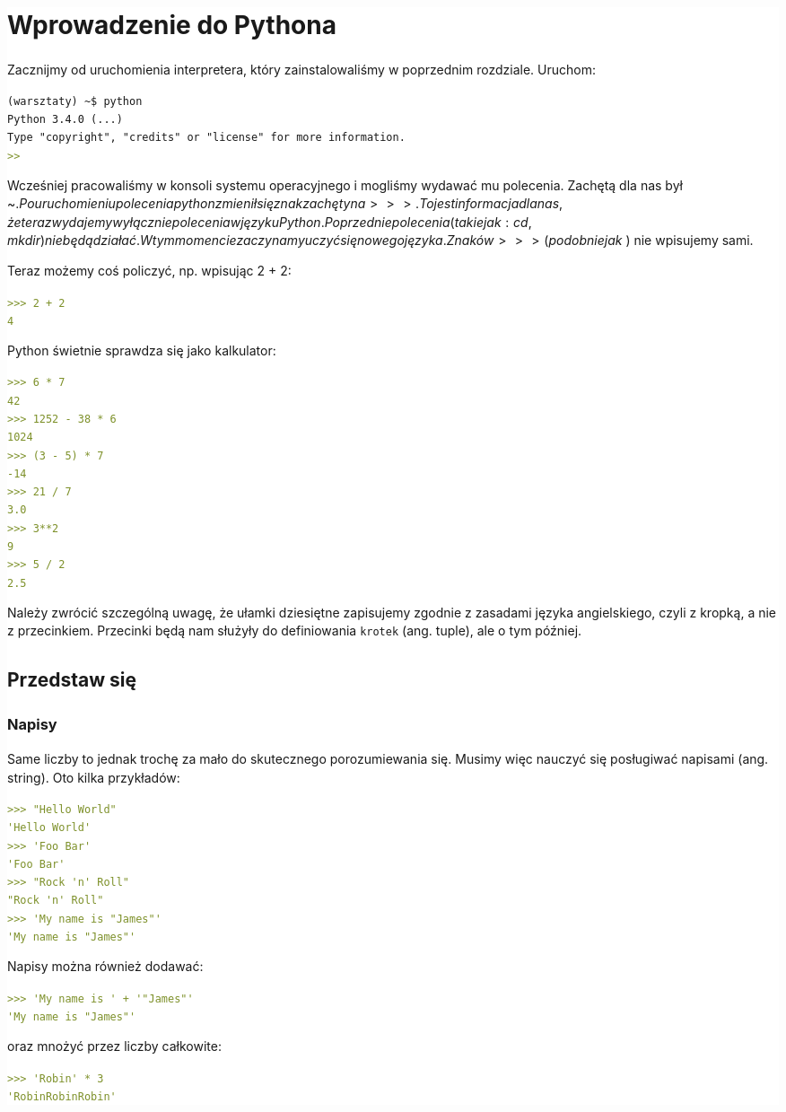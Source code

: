 # Wprowadzenie do Pythona

Zacznijmy od uruchomienia interpretera, który zainstalowaliśmy w poprzednim rozdziale. Uruchom:
```markdown
(warsztaty) ~$ python
Python 3.4.0 (...)
Type "copyright", "credits" or "license" for more information.
>>
```

Wcześniej pracowaliśmy w konsoli systemu operacyjnego i mogliśmy wydawać mu polecenia. Zachętą dla nas był ~$. Po uruchomieniu polecenia python zmienił się znak zachęty na >>>. To jest informacja dla nas, że teraz wydajemy wyłącznie polecenia w języku Python. Poprzednie polecenia (takie jak: cd, mkdir) nie będą działać. W tym momencie zaczynamy uczyć się nowego języka. Znaków >>> (podobnie jak ~$) nie wpisujemy sami.

Teraz możemy coś policzyć, np. wpisując 2 + 2:
```markdown
>>> 2 + 2
4
```
Python świetnie sprawdza się jako kalkulator:
```markdown
>>> 6 * 7
42
>>> 1252 - 38 * 6
1024
>>> (3 - 5) * 7
-14
>>> 21 / 7
3.0
>>> 3**2
9
>>> 5 / 2
2.5
```
Należy zwrócić szczególną uwagę, że ułamki dziesiętne zapisujemy zgodnie z zasadami języka angielskiego, czyli z kropką, a nie z przecinkiem. Przecinki będą nam służyły do definiowania `krotek` (ang. tuple), ale o tym później.

## Przedstaw się

### Napisy

Same liczby to jednak trochę za mało do skutecznego porozumiewania się. Musimy więc nauczyć się posługiwać napisami (ang. string). Oto kilka przykładów:
```markdown
>>> "Hello World"
'Hello World'
>>> 'Foo Bar'
'Foo Bar'
>>> "Rock 'n' Roll"
"Rock 'n' Roll"
>>> 'My name is "James"'
'My name is "James"'
```
Napisy można również dodawać:
```markdown
>>> 'My name is ' + '"James"'
'My name is "James"'
```
oraz mnożyć przez liczby całkowite:
```markdown
>>> 'Robin' * 3
'RobinRobinRobin'
```